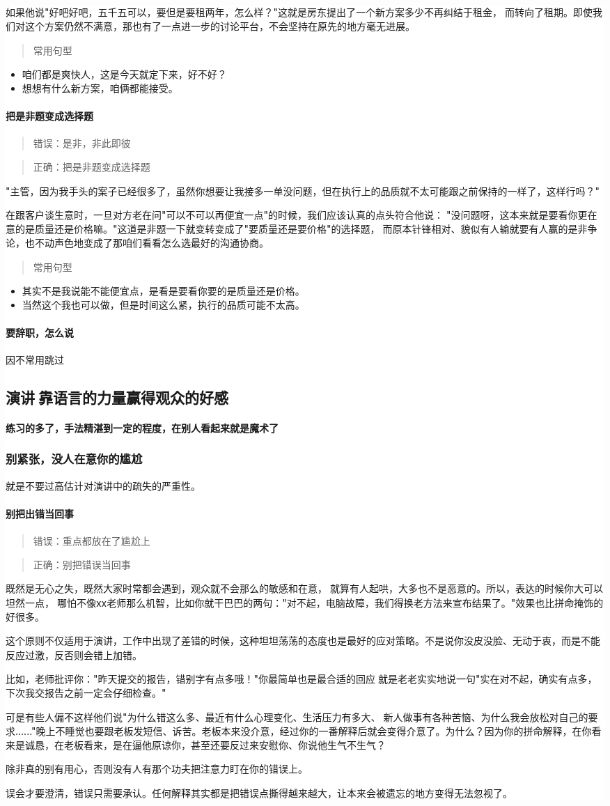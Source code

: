 如果他说"好吧好吧，五千五可以，要但是要租两年，怎么样？"这就是房东提出了一个新方案多少不再纠结于租金，
而转向了租期。即使我们对这个方案仍然不满意，那也有了一点进一步的讨论平台，不会坚持在原先的地方毫无进展。

> 常用句型

- 咱们都是爽快人，这是今天就定下来，好不好？
- 想想有什么新方案，咱俩都能接受。

#### 把是非题变成选择题

> 错误：是非，非此即彼

> 正确：把是非题变成选择题

"主管，因为我手头的案子已经很多了，虽然你想要让我接多一单没问题，但在执行上的品质就不太可能跟之前保持的一样了，这样行吗？"

在跟客户谈生意时，一旦对方老在问"可以不可以再便宜一点"的时候，我们应该认真的点头符合他说：
"没问题呀，这本来就是要看你更在意的是质量还是价格嘛。"这道是非题一下就变转变成了"要质量还是要价格"的选择题，
而原本针锋相对、貌似有人输就要有人赢的是非争论，也不动声色地变成了那咱们看看怎么选最好的沟通协商。

> 常用句型

- 其实不是我说能不能便宜点，是看是要看你要的是质量还是价格。
- 当然这个我也可以做，但是时间这么紧，执行的品质可能不太高。

#### 要辞职，怎么说

因不常用跳过

## 演讲 靠语言的力量赢得观众的好感

**练习的多了，手法精湛到一定的程度，在别人看起来就是魔术了**

### 别紧张，没人在意你的尴尬

就是不要过高估计对演讲中的疏失的严重性。

#### 别把出错当回事

> 错误：重点都放在了尴尬上

> 正确：别把错误当回事

既然是无心之失，既然大家时常都会遇到，观众就不会那么的敏感和在意，
就算有人起哄，大多也不是恶意的。所以，表达的时候你大可以坦然一点，
哪怕不像xx老师那么机智，比如你就干巴巴的两句："对不起，电脑故障，我们得换老方法来宣布结果了。"效果也比拼命掩饰的好很多。

这个原则不仅适用于演讲，工作中出现了差错的时候，这种坦坦荡荡的态度也是最好的应对策略。不是说你没皮没脸、无动于衷，而是不能反应过激，反否则会错上加错。

比如，老师批评你："昨天提交的报告，错别字有点多哦！"你最简单也是最合适的回应
就是老老实实地说一句"实在对不起，确实有点多，下次我交报告之前一定会仔细检查。"

可是有些人偏不这样他们说"为什么错这么多、最近有什么心理变化、生活压力有多大、
新人做事有各种苦恼、为什么我会放松对自己的要求......"晚上不睡觉也要跟老板发短信、诉苦。老板本来没介意，经过你的一番解释后就会变得介意了。为什么？因为你的拼命解释，在你看来是诚恳，在老板看来，是在逼他原谅你，甚至还要反过来安慰你、你说他生气不生气？

除非真的别有用心，否则没有人有那个功夫把注意力盯在你的错误上。

误会才要澄清，错误只需要承认。任何解释其实都是把错误点撕得越来越大，让本来会被遗忘的地方变得无法忽视了。
